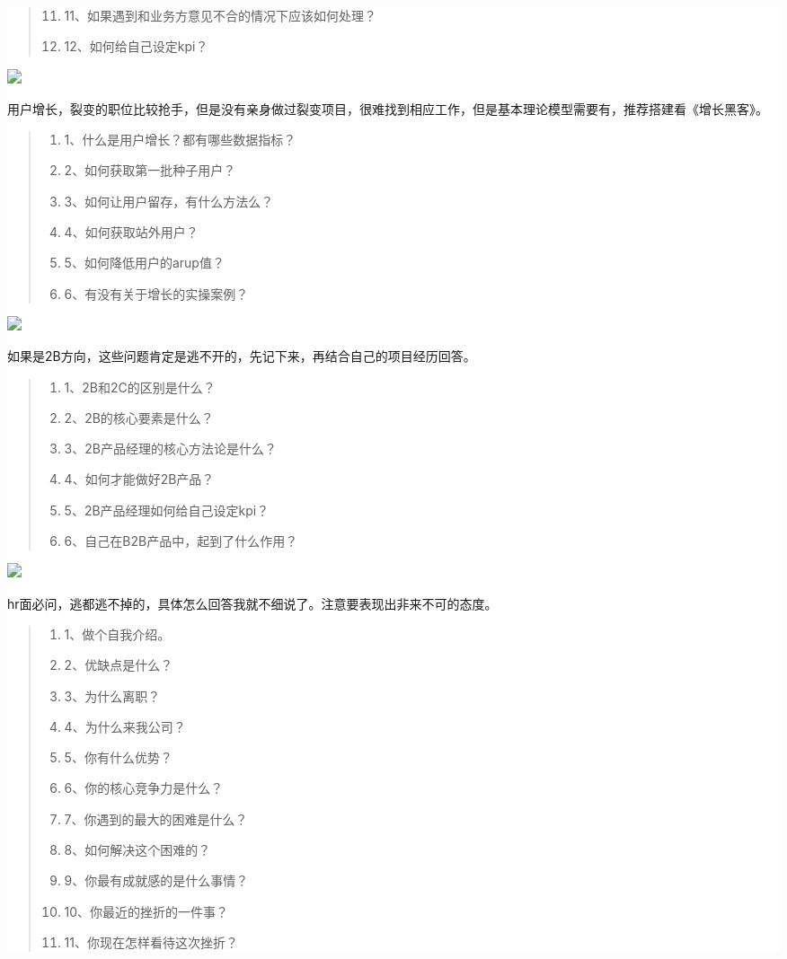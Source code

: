 >     
> 11.  11、如果遇到和业务方意见不合的情况下应该如何处理？
>     
> 12.  12、如何给自己设定kpi？
>     

![](https://www.ipmtalk.com/public/uploads/remote/20190725/ac5b28d9c8336003ffe599234d03cfc5.jpg)

用户增长，裂变的职位比较抢手，但是没有亲身做过裂变项目，很难找到相应工作，但是基本理论模型需要有，推荐搭建看《增长黑客》。

> 1.  1、什么是用户增长？都有哪些数据指标？
>     
> 2.  2、如何获取第一批种子用户？
>     
> 3.  3、如何让用户留存，有什么方法么？
>     
> 4.  4、如何获取站外用户？
>     
> 5.  5、如何降低用户的arup值？
>     
> 6.  6、有没有关于增长的实操案例？
>     

![](https://www.ipmtalk.com/public/uploads/remote/20190725/01223971520621d156678344a6f39eab.jpg)

如果是2B方向，这些问题肯定是逃不开的，先记下来，再结合自己的项目经历回答。

> 1.  1、2B和2C的区别是什么？
>     
> 2.  2、2B的核心要素是什么？
>     
> 3.  3、2B产品经理的核心方法论是什么？
>     
> 4.  4、如何才能做好2B产品？
>     
> 5.  5、2B产品经理如何给自己设定kpi？
>     
> 6.  6、自己在B2B产品中，起到了什么作用？
>     

![](https://www.ipmtalk.com/public/uploads/remote/20190725/b9e76c8669980f7648b75b90c5c3cdb6.jpg)

hr面必问，逃都逃不掉的，具体怎么回答我就不细说了。注意要表现出非来不可的态度。

> 1.  1、做个自我介绍。
>     
> 2.  2、优缺点是什么？
>     
> 3.  3、为什么离职？
>     
> 4.  4、为什么来我公司？
>     
> 5.  5、你有什么优势？
>     
> 6.  6、你的核心竞争力是什么？
>     
> 7.  7、你遇到的最大的困难是什么？
>     
> 8.  8、如何解决这个困难的？
>     
> 9.  9、你最有成就感的是什么事情？
>     
> 10.  10、你最近的挫折的一件事？
>     
> 11.  11、你现在怎样看待这次挫折？
>     